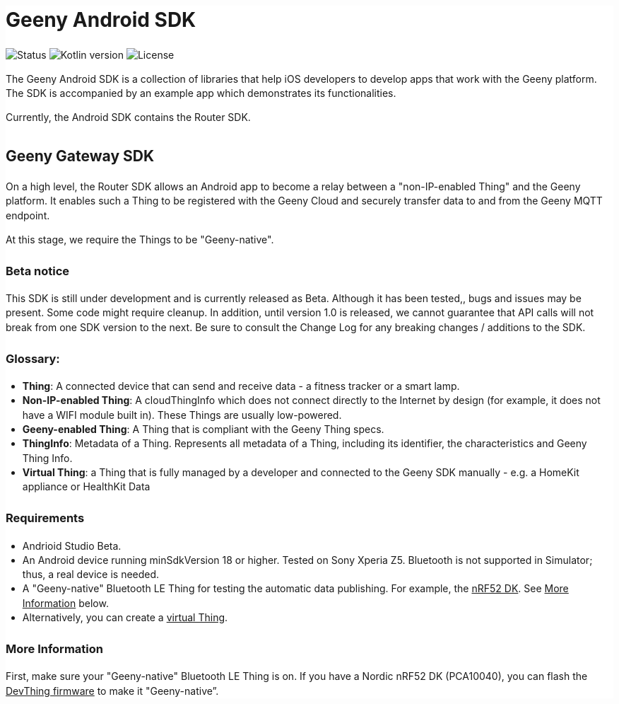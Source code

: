 # Geeny Android SDK
![Status](https://img.shields.io/badge/status-alpha-orange.svg?style=flat)
![Kotlin version](https://img.shields.io/badge/kotlin-1.1.4-blue.svg?style=flat)
![License](https://img.shields.io/badge/license-MPLv2-orange.svg?style=flat)

The Geeny Android SDK is a collection of libraries that help iOS developers to develop apps that work with the Geeny platform. The SDK is accompanied by an example app which demonstrates its functionalities.

Currently, the Android SDK contains the Router SDK.

## Geeny Gateway SDK

On a high level, the Router SDK allows an Android app to become a relay between a "non-IP-enabled Thing" and the Geeny platform. It enables such a Thing to be registered with the Geeny Cloud and securely transfer data to and from the Geeny MQTT endpoint.

At this stage, we require the Things to be "Geeny-native".

### Beta notice

This SDK is still under development and is currently released as Beta. Although it has been tested,, bugs and issues may be present. Some code might require cleanup. In addition, until version 1.0 is released, we cannot guarantee that API calls will not break from one SDK version to the next. Be sure to consult the Change Log for any breaking changes / additions to the SDK.

### Glossary:

* **Thing**: A connected device that can send and receive data - a fitness tracker or a smart lamp.
* **Non-IP-enabled Thing**: A cloudThingInfo which does not connect directly to the Internet by design (for example, it does not have a WIFI module built in). These Things are usually low-powered.
* **Geeny-enabled Thing**: A Thing that is compliant with the Geeny Thing specs.
* **ThingInfo**: Metadata of a Thing. Represents all metadata of a Thing, including its identifier, the characteristics and Geeny Thing Info.
* **Virtual Thing**: a Thing that is fully managed by a developer and connected to the Geeny SDK manually - e.g. a HomeKit appliance or HealthKit Data

### Requirements

* Andrioid Studio Beta.
* An Android device running minSdkVersion 18 or higher. Tested on Sony Xperia Z5. Bluetooth is not supported in Simulator; thus, a real device is needed.
* A "Geeny-native" Bluetooth LE Thing for testing the automatic data publishing. For example, the [nRF52 DK](https://www.nordicsemi.com/eng/Products/Bluetooth-low-energy/nRF52-DK). See [More Information](#more-information) below.
* Alternatively, you can create a [virtual Thing](#adding-virtual-things). 

### More Information

First, make sure your "Geeny-native" Bluetooth LE Thing is on.
If you have a Nordic nRF52 DK (PCA10040), you can flash the [DevThing firmware](https://github.com/geeny/devthing-e0) to make it "Geeny-native”.

